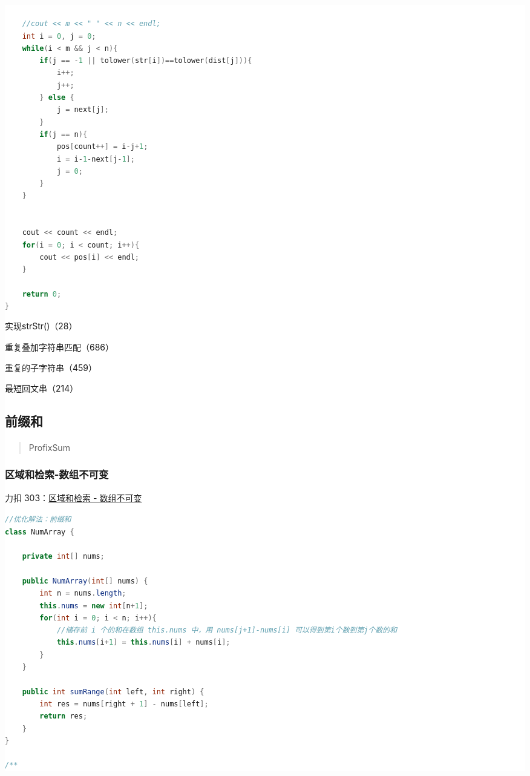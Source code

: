 ```c

    //cout << m << " " << n << endl;
    int i = 0, j = 0;
    while(i < m && j < n){
        if(j == -1 || tolower(str[i])==tolower(dist[j])){
            i++;
            j++;
        } else {
            j = next[j];
        }
        if(j == n){
            pos[count++] = i-j+1;
            i = i-1-next[j-1];
            j = 0;
        }        
    }


    cout << count << endl;
    for(i = 0; i < count; i++){
        cout << pos[i] << endl;
    }

    return 0;
}
```

实现strStr()（28）

重复叠加字符串匹配（686）

重复的子字符串（459）

最短回文串（214）

## 前缀和

> ProfixSum

### 区域和检索-数组不可变

力扣 303：[区域和检索 - 数组不可变](https://leetcode.cn/problems/range-sum-query-immutable/)

```java
//优化解法：前缀和
class NumArray {

    private int[] nums;

    public NumArray(int[] nums) {
        int n = nums.length;
        this.nums = new int[n+1];
        for(int i = 0; i < n; i++){
            //储存前 i 个的和在数组 this.nums 中，用 nums[j+1]-nums[i] 可以得到第i个数到第j个数的和
            this.nums[i+1] = this.nums[i] + nums[i];
        }
    }

    public int sumRange(int left, int right) {
        int res = nums[right + 1] - nums[left]; 
        return res;
    }
}

/**
```